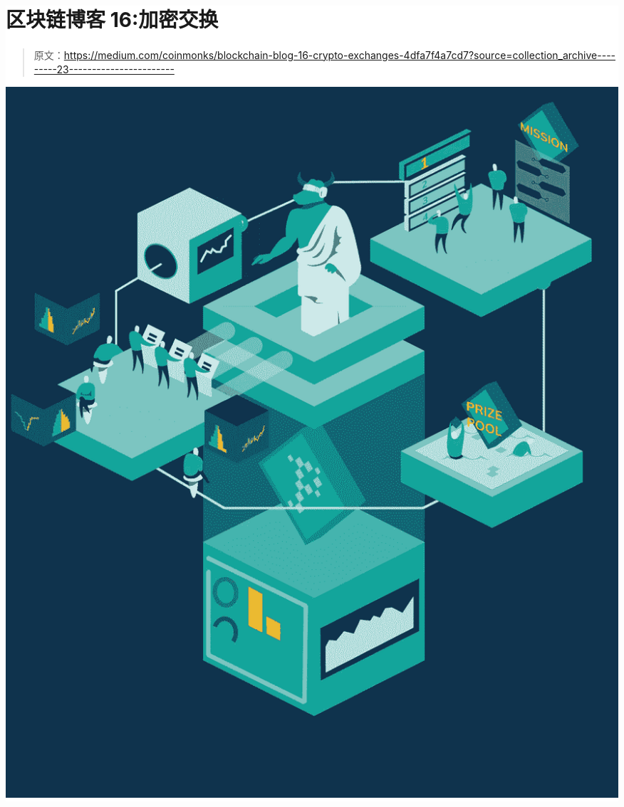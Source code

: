 # 区块链博客 16:加密交换

> 原文：<https://medium.com/coinmonks/blockchain-blog-16-crypto-exchanges-4dfa7f4a7cd7?source=collection_archive---------23----------------------->

![](img/2b349e0d7611af5ce4f510cf176df8a8.png)
